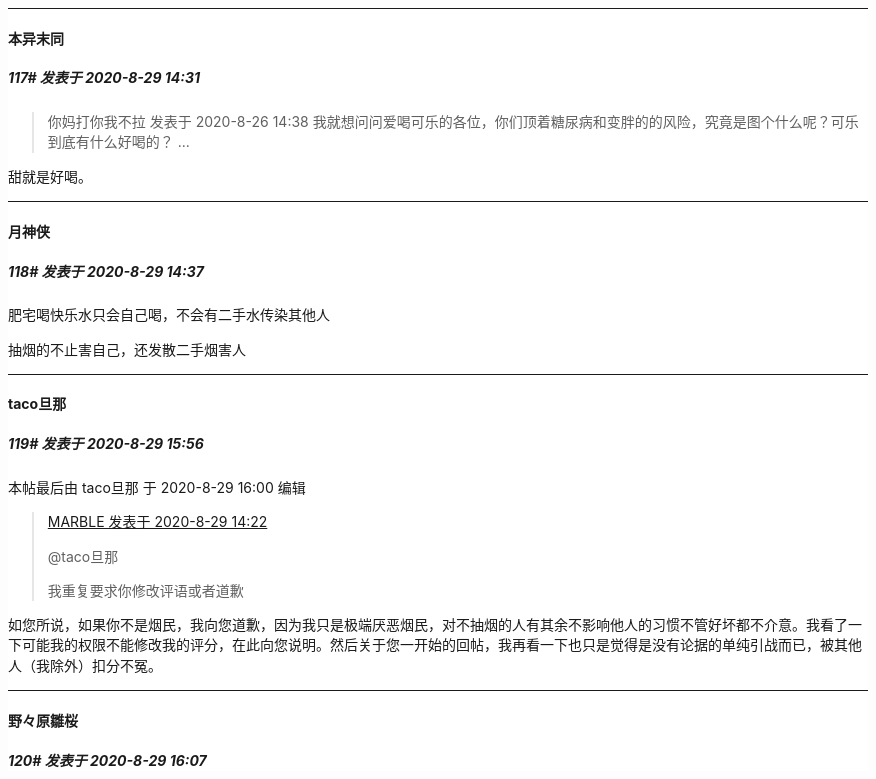 *****

####  本异末同  
##### 117#       发表于 2020-8-29 14:31



<blockquote>你妈打你我不拉 发表于 2020-8-26 14:38
我就想问问爱喝可乐的各位，你们顶着糖尿病和变胖的的风险，究竟是图个什么呢？可乐到底有什么好喝的？ ...</blockquote>
甜就是好喝。







*****

####  月神侠  
##### 118#       发表于 2020-8-29 14:37




肥宅喝快乐水只会自己喝，不会有二手水传染其他人

抽烟的不止害自己，还发散二手烟害人







*****

####  taco旦那  
##### 119#       发表于 2020-8-29 15:56



 本帖最后由 taco旦那 于 2020-8-29 16:00 编辑 
<blockquote><a href="httphttps://bbs.saraba1st.com/2b/forum.php?mod=redirect&amp;goto=findpost&amp;pid=48583886&amp;ptid=1956654" target="_blank">MARBLE 发表于 2020-8-29 14:22</a>

@taco旦那


我重复要求你修改评语或者道歉</blockquote>
如您所说，如果你不是烟民，我向您道歉，因为我只是极端厌恶烟民，对不抽烟的人有其余不影响他人的习惯不管好坏都不介意。我看了一下可能我的权限不能修改我的评分，在此向您说明。然后关于您一开始的回帖，我再看一下也只是觉得是没有论据的单纯引战而已，被其他人（我除外）扣分不冤。







*****

####  野々原雛桜  
##### 120#       发表于 2020-8-29 16:07


